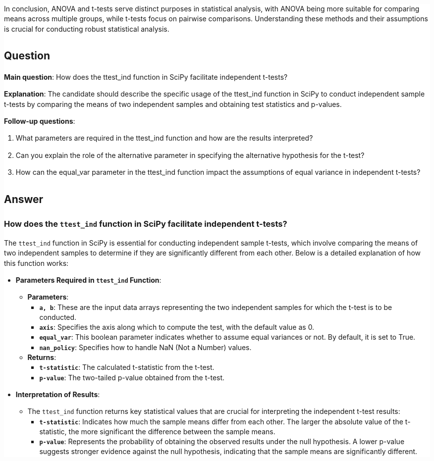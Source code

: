 
In conclusion, ANOVA and t-tests serve distinct purposes in statistical analysis, with ANOVA being more suitable for comparing means across multiple groups, while t-tests focus on pairwise comparisons. Understanding these methods and their assumptions is crucial for conducting robust statistical analysis.

## Question
**Main question**: How does the ttest_ind function in SciPy facilitate independent t-tests?

**Explanation**: The candidate should describe the specific usage of the ttest_ind function in SciPy to conduct independent sample t-tests by comparing the means of two independent samples and obtaining test statistics and p-values.

**Follow-up questions**:

1. What parameters are required in the ttest_ind function and how are the results interpreted?

2. Can you explain the role of the alternative parameter in specifying the alternative hypothesis for the t-test?

3. How can the equal_var parameter in the ttest_ind function impact the assumptions of equal variance in independent t-tests?





## Answer
### How does the `ttest_ind` function in SciPy facilitate independent t-tests?

The `ttest_ind` function in SciPy is essential for conducting independent sample t-tests, which involve comparing the means of two independent samples to determine if they are significantly different from each other. Below is a detailed explanation of how this function works:

- **Parameters Required in `ttest_ind` Function**:
  - **Parameters**:
    - **`a, b`**: These are the input data arrays representing the two independent samples for which the t-test is to be conducted.
    - **`axis`**: Specifies the axis along which to compute the test, with the default value as 0.
    - **`equal_var`**: This boolean parameter indicates whether to assume equal variances or not. By default, it is set to True.
    - **`nan_policy`**: Specifies how to handle NaN (Not a Number) values.
  - **Returns**:
    - **`t-statistic`**: The calculated t-statistic from the t-test.
    - **`p-value`**: The two-tailed p-value obtained from the t-test.
  
- **Interpretation of Results**:
  - The `ttest_ind` function returns key statistical values that are crucial for interpreting the independent t-test results:
    - **`t-statistic`**: Indicates how much the sample means differ from each other. The larger the absolute value of the t-statistic, the more significant the difference between the sample means.
    - **`p-value`**: Represents the probability of obtaining the observed results under the null hypothesis. A lower p-value suggests stronger evidence against the null hypothesis, indicating that the sample means are significantly different.
